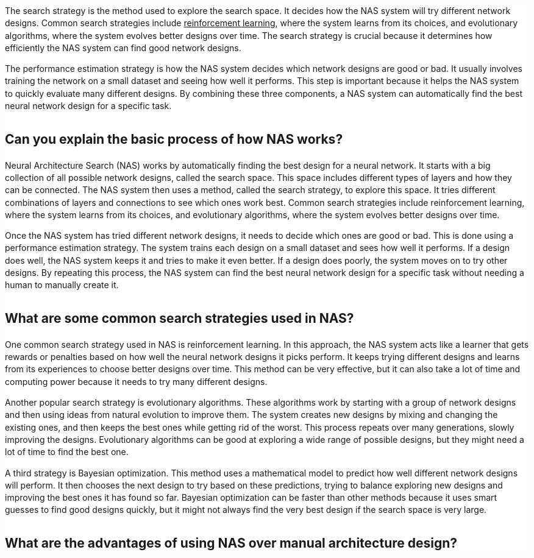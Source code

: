 The search strategy is the method used to explore the search space. It decides how the NAS system will try different network designs. Common search strategies include [reinforcement learning](/wiki/reinforcement-learning), where the system learns from its choices, and evolutionary algorithms, where the system evolves better designs over time. The search strategy is crucial because it determines how efficiently the NAS system can find good network designs.

The performance estimation strategy is how the NAS system decides which network designs are good or bad. It usually involves training the network on a small dataset and seeing how well it performs. This step is important because it helps the NAS system to quickly evaluate many different designs. By combining these three components, a NAS system can automatically find the best neural network design for a specific task.

## Can you explain the basic process of how NAS works?

Neural Architecture Search (NAS) works by automatically finding the best design for a neural network. It starts with a big collection of all possible network designs, called the search space. This space includes different types of layers and how they can be connected. The NAS system then uses a method, called the search strategy, to explore this space. It tries different combinations of layers and connections to see which ones work best. Common search strategies include reinforcement learning, where the system learns from its choices, and evolutionary algorithms, where the system evolves better designs over time.

Once the NAS system has tried different network designs, it needs to decide which ones are good or bad. This is done using a performance estimation strategy. The system trains each design on a small dataset and sees how well it performs. If a design does well, the NAS system keeps it and tries to make it even better. If a design does poorly, the system moves on to try other designs. By repeating this process, the NAS system can find the best neural network design for a specific task without needing a human to manually create it.

## What are some common search strategies used in NAS?

One common search strategy used in NAS is reinforcement learning. In this approach, the NAS system acts like a learner that gets rewards or penalties based on how well the neural network designs it picks perform. It keeps trying different designs and learns from its experiences to choose better designs over time. This method can be very effective, but it can also take a lot of time and computing power because it needs to try many different designs.

Another popular search strategy is evolutionary algorithms. These algorithms work by starting with a group of network designs and then using ideas from natural evolution to improve them. The system creates new designs by mixing and changing the existing ones, and then keeps the best ones while getting rid of the worst. This process repeats over many generations, slowly improving the designs. Evolutionary algorithms can be good at exploring a wide range of possible designs, but they might need a lot of time to find the best one.

A third strategy is Bayesian optimization. This method uses a mathematical model to predict how well different network designs will perform. It then chooses the next design to try based on these predictions, trying to balance exploring new designs and improving the best ones it has found so far. Bayesian optimization can be faster than other methods because it uses smart guesses to find good designs quickly, but it might not always find the very best design if the search space is very large.

## What are the advantages of using NAS over manual architecture design?
